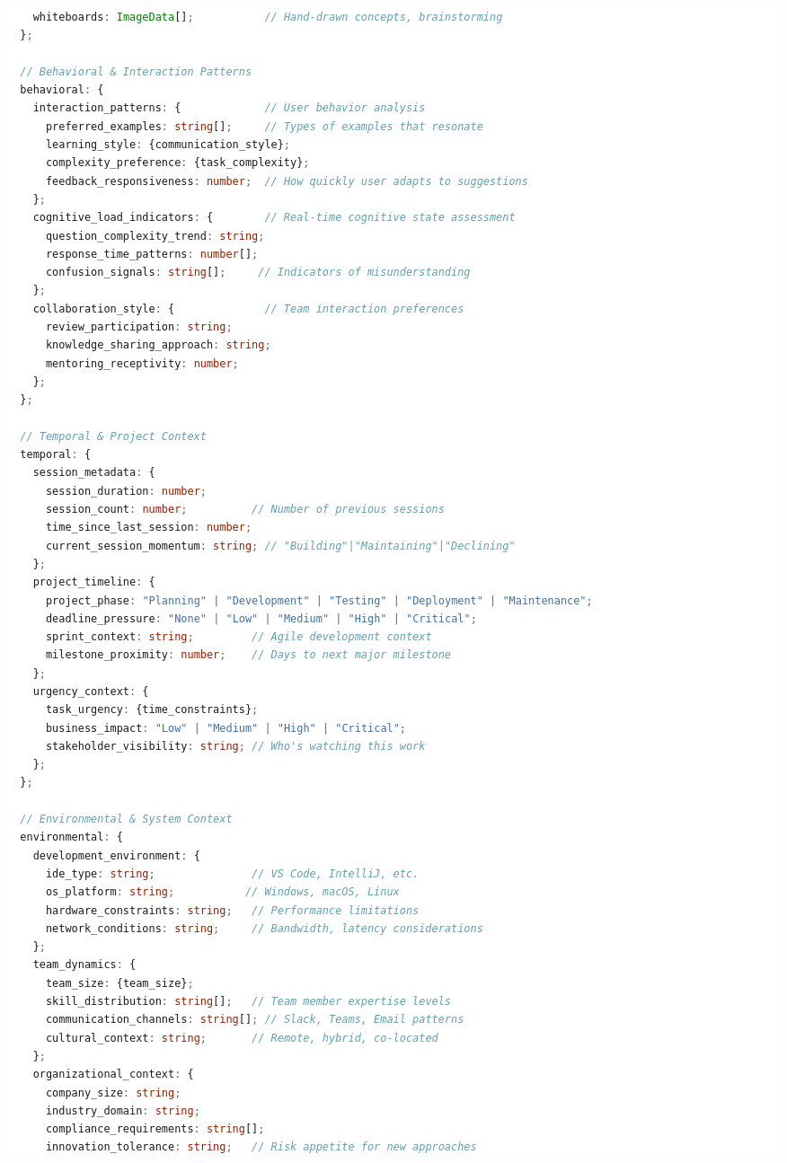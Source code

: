 ```typescript
    whiteboards: ImageData[];           // Hand-drawn concepts, brainstorming
  };
  
  // Behavioral & Interaction Patterns
  behavioral: {
    interaction_patterns: {             // User behavior analysis
      preferred_examples: string[];     // Types of examples that resonate
      learning_style: {communication_style};
      complexity_preference: {task_complexity};
      feedback_responsiveness: number;  // How quickly user adapts to suggestions
    };
    cognitive_load_indicators: {        // Real-time cognitive state assessment
      question_complexity_trend: string;
      response_time_patterns: number[];
      confusion_signals: string[];     // Indicators of misunderstanding
    };
    collaboration_style: {              // Team interaction preferences
      review_participation: string;
      knowledge_sharing_approach: string;
      mentoring_receptivity: number;
    };
  };
  
  // Temporal & Project Context
  temporal: {
    session_metadata: {
      session_duration: number;
      session_count: number;          // Number of previous sessions
      time_since_last_session: number;
      current_session_momentum: string; // "Building"|"Maintaining"|"Declining"
    };
    project_timeline: {
      project_phase: "Planning" | "Development" | "Testing" | "Deployment" | "Maintenance";
      deadline_pressure: "None" | "Low" | "Medium" | "High" | "Critical";
      sprint_context: string;         // Agile development context
      milestone_proximity: number;    // Days to next major milestone
    };
    urgency_context: {
      task_urgency: {time_constraints};
      business_impact: "Low" | "Medium" | "High" | "Critical";
      stakeholder_visibility: string; // Who's watching this work
    };
  };
  
  // Environmental & System Context
  environmental: {
    development_environment: {
      ide_type: string;               // VS Code, IntelliJ, etc.
      os_platform: string;           // Windows, macOS, Linux
      hardware_constraints: string;   // Performance limitations
      network_conditions: string;     // Bandwidth, latency considerations
    };
    team_dynamics: {
      team_size: {team_size};
      skill_distribution: string[];   // Team member expertise levels
      communication_channels: string[]; // Slack, Teams, Email patterns
      cultural_context: string;       // Remote, hybrid, co-located
    };
    organizational_context: {
      company_size: string;
      industry_domain: string;
      compliance_requirements: string[];
      innovation_tolerance: string;   // Risk appetite for new approaches
```